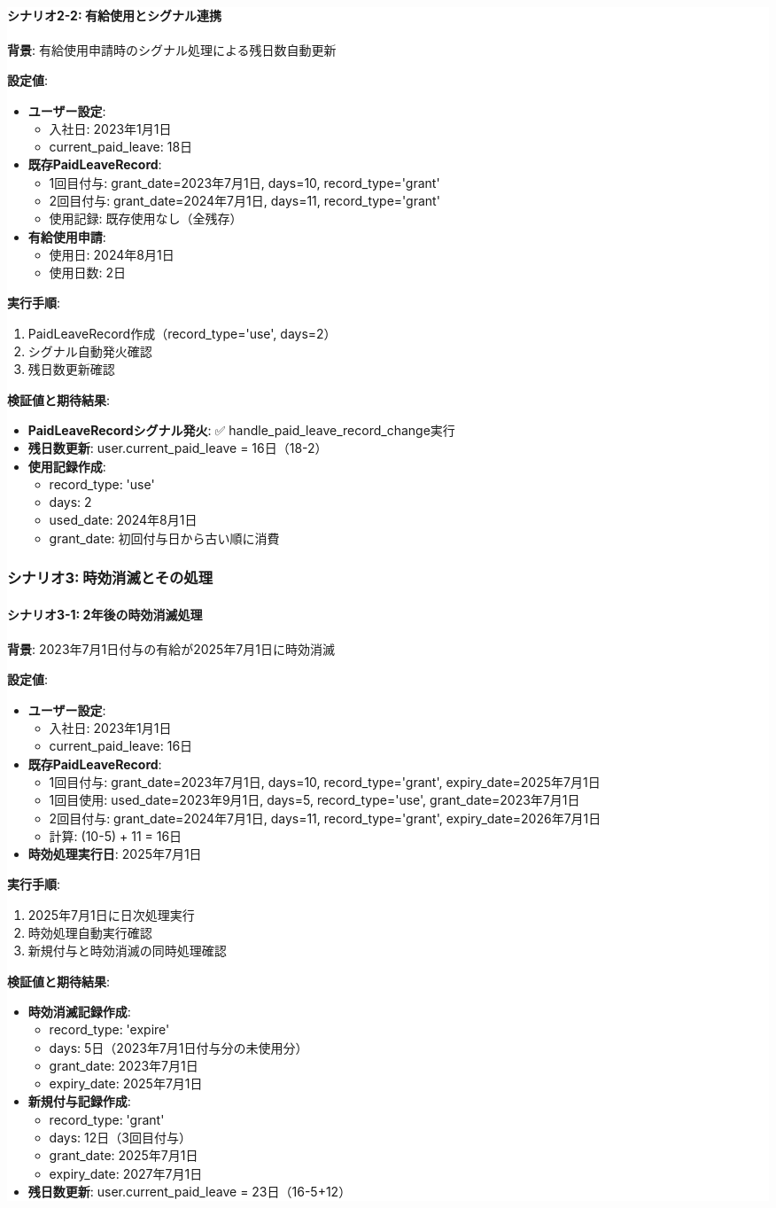#### シナリオ2-2: 有給使用とシグナル連携
**背景**: 有給使用申請時のシグナル処理による残日数自動更新

**設定値**:
- **ユーザー設定**:
  - 入社日: 2023年1月1日
  - current_paid_leave: 18日
- **既存PaidLeaveRecord**:
  - 1回目付与: grant_date=2023年7月1日, days=10, record_type='grant'
  - 2回目付与: grant_date=2024年7月1日, days=11, record_type='grant'
  - 使用記録: 既存使用なし（全残存）
- **有給使用申請**:
  - 使用日: 2024年8月1日
  - 使用日数: 2日

**実行手順**:
1. PaidLeaveRecord作成（record_type='use', days=2）
2. シグナル自動発火確認
3. 残日数更新確認

**検証値と期待結果**:
- **PaidLeaveRecordシグナル発火**: ✅ handle_paid_leave_record_change実行
- **残日数更新**: user.current_paid_leave = 16日（18-2）
- **使用記録作成**:
  - record_type: 'use'
  - days: 2
  - used_date: 2024年8月1日
  - grant_date: 初回付与日から古い順に消費

### シナリオ3: 時効消滅とその処理

#### シナリオ3-1: 2年後の時効消滅処理
**背景**: 2023年7月1日付与の有給が2025年7月1日に時効消滅

**設定値**:
- **ユーザー設定**:
  - 入社日: 2023年1月1日
  - current_paid_leave: 16日
- **既存PaidLeaveRecord**:
  - 1回目付与: grant_date=2023年7月1日, days=10, record_type='grant', expiry_date=2025年7月1日
  - 1回目使用: used_date=2023年9月1日, days=5, record_type='use', grant_date=2023年7月1日
  - 2回目付与: grant_date=2024年7月1日, days=11, record_type='grant', expiry_date=2026年7月1日
  - 計算: (10-5) + 11 = 16日
- **時効処理実行日**: 2025年7月1日

**実行手順**:
1. 2025年7月1日に日次処理実行
2. 時効処理自動実行確認
3. 新規付与と時効消滅の同時処理確認

**検証値と期待結果**:
- **時効消滅記録作成**:
  - record_type: 'expire'
  - days: 5日（2023年7月1日付与分の未使用分）
  - grant_date: 2023年7月1日
  - expiry_date: 2025年7月1日
- **新規付与記録作成**:
  - record_type: 'grant'
  - days: 12日（3回目付与）
  - grant_date: 2025年7月1日
  - expiry_date: 2027年7月1日
- **残日数更新**: user.current_paid_leave = 23日（16-5+12）
